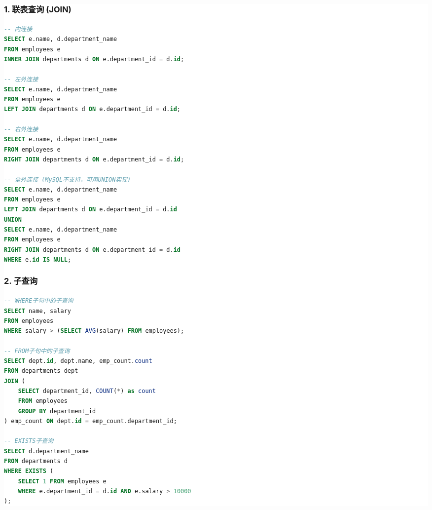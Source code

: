 ### 1. 联表查询 (JOIN)

```sql
-- 内连接
SELECT e.name, d.department_name
FROM employees e
INNER JOIN departments d ON e.department_id = d.id;

-- 左外连接
SELECT e.name, d.department_name
FROM employees e
LEFT JOIN departments d ON e.department_id = d.id;

-- 右外连接
SELECT e.name, d.department_name
FROM employees e
RIGHT JOIN departments d ON e.department_id = d.id;

-- 全外连接 (MySQL不支持，可用UNION实现)
SELECT e.name, d.department_name
FROM employees e
LEFT JOIN departments d ON e.department_id = d.id
UNION
SELECT e.name, d.department_name
FROM employees e
RIGHT JOIN departments d ON e.department_id = d.id
WHERE e.id IS NULL;
```

### 2. 子查询

```sql
-- WHERE子句中的子查询
SELECT name, salary 
FROM employees 
WHERE salary > (SELECT AVG(salary) FROM employees);

-- FROM子句中的子查询
SELECT dept.id, dept.name, emp_count.count
FROM departments dept
JOIN (
    SELECT department_id, COUNT(*) as count
    FROM employees
    GROUP BY department_id
) emp_count ON dept.id = emp_count.department_id;

-- EXISTS子查询
SELECT d.department_name
FROM departments d
WHERE EXISTS (
    SELECT 1 FROM employees e
    WHERE e.department_id = d.id AND e.salary > 10000
);
```
